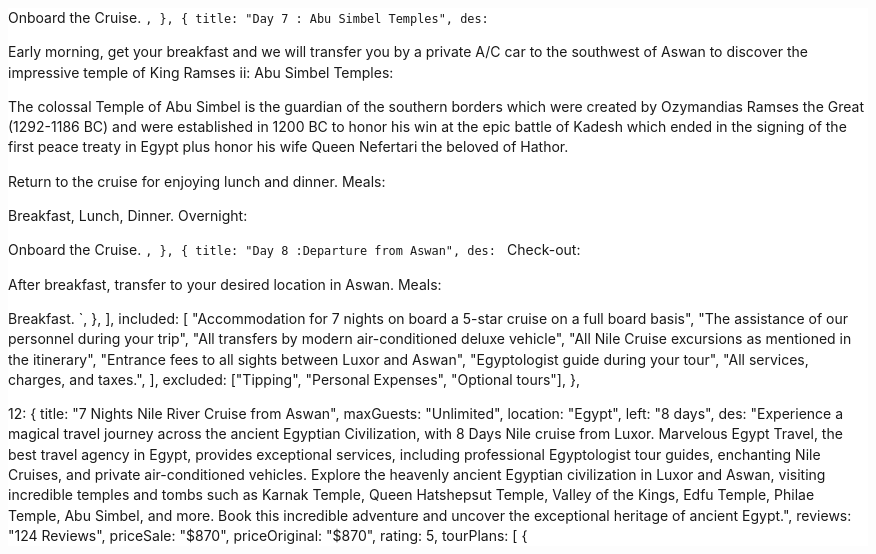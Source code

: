 Onboard the Cruise.
`,
      },
      {
        title: "Day 7 : Abu Simbel Temples",
        des: `

Early morning, get your breakfast and we will transfer you by a private A/C car to the southwest of Aswan to discover the impressive temple of King Ramses ii:
Abu Simbel Temples:

The colossal Temple of Abu Simbel is the guardian of the southern borders which were created by Ozymandias Ramses the Great (1292-1186 BC) and were established in 1200 BC to honor his win at the epic battle of Kadesh which ended in the signing of the first peace treaty in Egypt plus honor his wife Queen Nefertari the beloved of Hathor.

Return to the cruise for enjoying lunch and dinner.
Meals:

Breakfast, Lunch, Dinner.
Overnight:

Onboard the Cruise.
`,
      },
      {
        title: "Day 8 :Departure from Aswan",
        des: `
Check-out:

After breakfast, transfer to your desired location in Aswan.
Meals:

Breakfast.
`,
      },
    ],
    included: [
      "Accommodation for 7 nights on board a 5-star cruise on a full board basis",
      "The assistance of our personnel during your trip",
      "All transfers by modern air-conditioned deluxe vehicle",
      "All Nile Cruise excursions as mentioned in the itinerary",
      "Entrance fees to all sights between Luxor and Aswan",
      "Egyptologist guide during your tour",
      "All services, charges, and taxes.",
    ],
    excluded: ["Tipping", "Personal Expenses", "Optional tours"],
  },

  12: {
    title: "7 Nights Nile River Cruise from Aswan",
    maxGuests: "Unlimited",
    location: "Egypt",
    left: "8 days",
    des: "Experience a magical travel journey across the ancient Egyptian Civilization, with 8 Days Nile cruise from Luxor. Marvelous Egypt Travel, the best travel agency in Egypt, provides exceptional services, including professional Egyptologist tour guides, enchanting Nile Cruises, and private air-conditioned vehicles. Explore the heavenly ancient Egyptian civilization in Luxor and Aswan, visiting incredible temples and tombs such as Karnak Temple, Queen Hatshepsut Temple, Valley of the Kings, Edfu Temple, Philae Temple, Abu Simbel, and more. Book this incredible adventure and uncover the exceptional heritage of ancient Egypt.",
    reviews: "124  Reviews",
    priceSale: "$870",
    priceOriginal: "$870",
    rating: 5,
    tourPlans: [
      {